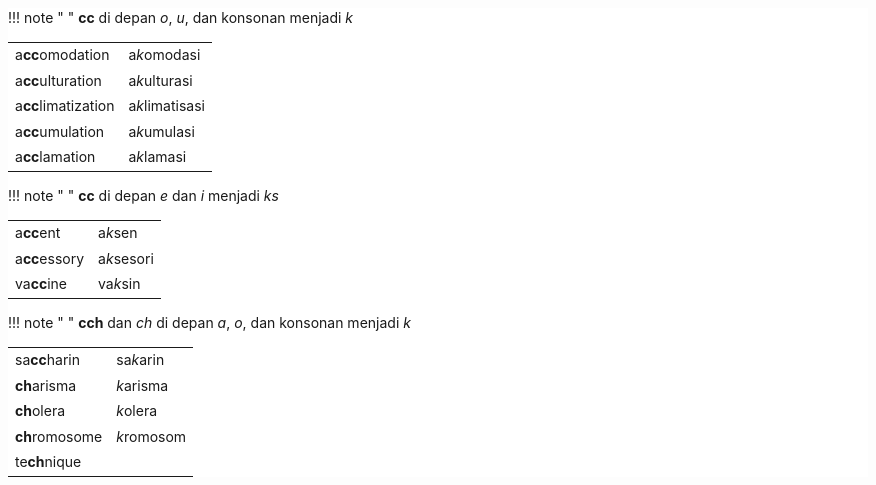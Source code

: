 
!!! note " "
    **cc** di depan *o*, *u*, dan konsonan menjadi *k*
    <table>
    <tr>
      <td>a<strong>cc</strong>omodation</td>
      <td>a<em>k</em>omodasi</td>
    </tr>
    <tr>
      <td>a<strong>cc</strong>ulturation</td>
      <td>a<em>k</em>ulturasi</td>
    </tr>
    <tr>
      <td>a<strong>cc</strong>limatization</td>
      <td>a<em>k</em>limatisasi</td>
    </tr>
    <tr>
      <td>a<strong>cc</strong>umulation</td>
      <td>a<em>k</em>umulasi</td>
    </tr>
    <tr>
      <td>a<strong>cc</strong>lamation</td>
      <td>a<em>k</em>lamasi</td>
    </tr>
    </table>

!!! note " "
    **cc** di depan *e* dan *i* menjadi *ks*
    <table>
    <tr>
      <td>a<strong>cc</strong>ent</td>
      <td>a<em>k</em>sen</td>
    </tr>
    <tr>
      <td>a<strong>cc</strong>essory</td>
      <td>a<em>k</em>sesori</td>
    </tr>
    <tr>
      <td>va<strong>cc</strong>ine</td>
      <td>va<em>k</em>sin</td>
    </tr>
    </table>


!!! note " "
    **cch** dan *ch* di depan *a*, *o*, dan konsonan menjadi *k*
    <table>
    <tr>
      <td>sa<strong>cc</strong>harin</td>
      <td>sa<em>k</em>arin</td>
    </tr>
    <tr>
      <td><strong>ch</strong>arisma</td>
      <td><em>k</em>arisma</td>
    </tr>
    <tr>
      <td><strong>ch</strong>olera</td>
      <td><em>k</em>olera</td>
    </tr>
    <tr>
      <td><strong>ch</strong>romosome</td>
      <td><em>k</em>romosom</td>
    </tr>
    <tr>
      <td>te<strong>ch</strong>nique</td>